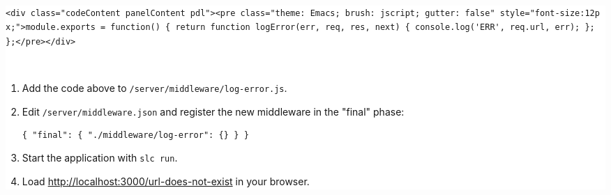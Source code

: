     <div class="codeContent panelContent pdl"><pre class="theme: Emacs; brush: jscript; gutter: false" style="font-size:12px;">module.exports = function() { return function logError(err, req, res, next) { console.log('ERR', req.url, err); }; };</pre></div>
  </div><pre>&nbsp;</pre>
  <ol class="task-list">
    <li>
      <p>Add the code above to&nbsp;<code>/server/middleware/log-error.js</code>.</p>
    </li>
    <li>
      <p>Edit&nbsp;<code>/server/middleware.json</code>&nbsp;and register the new middleware in the "final" phase:&nbsp;</p>
      <div class="code panel pdl" style="border-width: 1px;">
        <div class="codeContent panelContent pdl"><pre class="theme: Emacs; brush: jscript; gutter: false" style="font-size:12px;">{ "final": { "./middleware/log-error": {} } }</pre></div>
      </div>
    </li>
    <li>
      <p>Start the application with <code>slc run</code>.</p>
    </li>
    <li>
      <p>Load&nbsp;<a href="http://localhost:3000/url-does-not-exist" class="external-link" rel="nofollow">http://localhost:3000/url-does-not-exist</a>&nbsp;in your browser.</p>
    </li>
  </ol>
</div>

